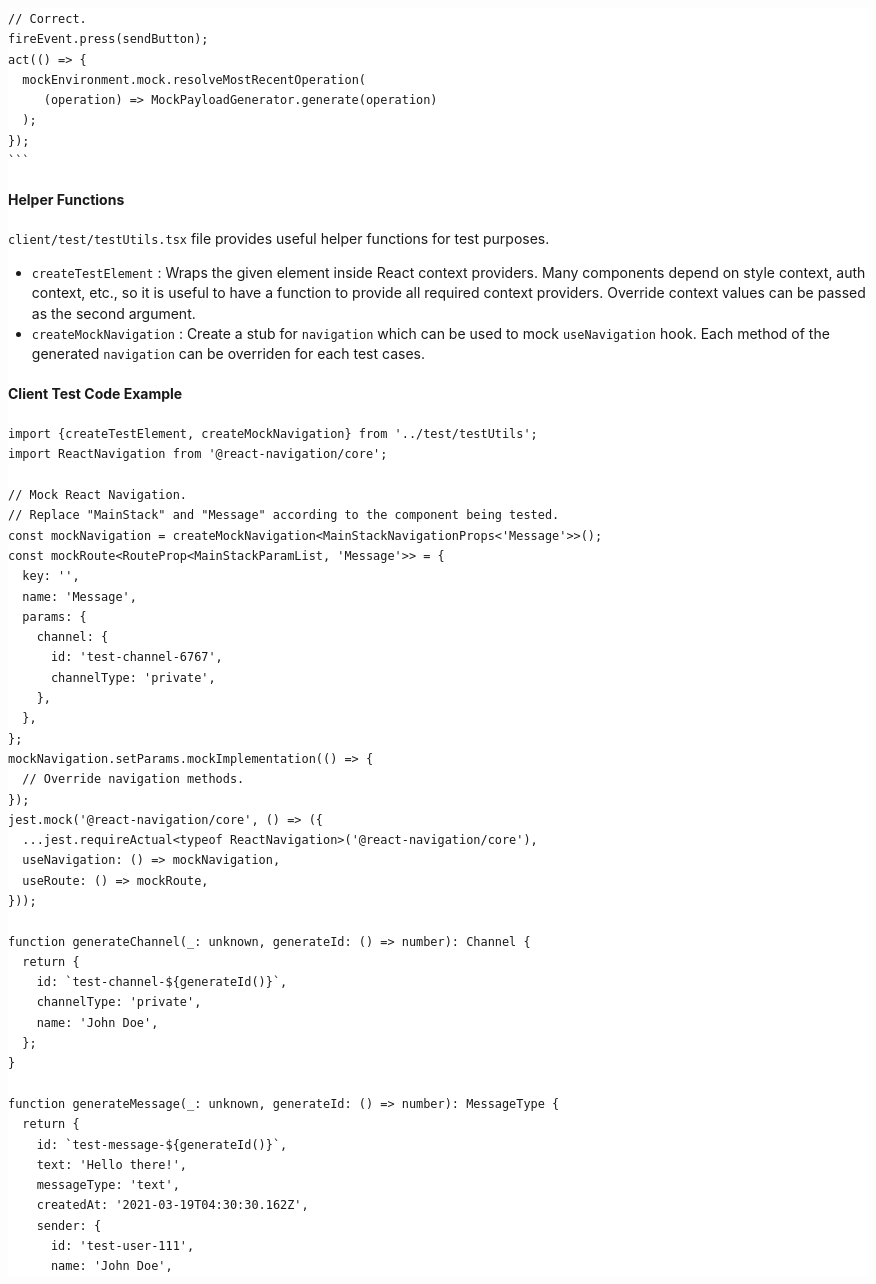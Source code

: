     // Correct.
    fireEvent.press(sendButton);
    act(() => {
      mockEnvironment.mock.resolveMostRecentOperation(
         (operation) => MockPayloadGenerator.generate(operation)
      );
    });
    ```

#### Helper Functions

`client/test/testUtils.tsx` file provides useful helper functions for test purposes.

- `createTestElement` : Wraps the given element inside React context providers.
Many components depend on style context, auth context, etc., so it is useful to have
a function to provide all required context providers.
Override context values can be passed as the second argument.
- `createMockNavigation` : Create a stub for `navigation` which can be used to mock `useNavigation` hook.
Each method of the generated `navigation` can be overriden for each test cases.

#### Client Test Code Example
```tsx
import {createTestElement, createMockNavigation} from '../test/testUtils';
import ReactNavigation from '@react-navigation/core';

// Mock React Navigation.
// Replace "MainStack" and "Message" according to the component being tested.
const mockNavigation = createMockNavigation<MainStackNavigationProps<'Message'>>();
const mockRoute<RouteProp<MainStackParamList, 'Message'>> = {
  key: '',
  name: 'Message',
  params: {
    channel: {
      id: 'test-channel-6767',
      channelType: 'private',
    },
  },
};
mockNavigation.setParams.mockImplementation(() => {
  // Override navigation methods.
});
jest.mock('@react-navigation/core', () => ({
  ...jest.requireActual<typeof ReactNavigation>('@react-navigation/core'),
  useNavigation: () => mockNavigation,
  useRoute: () => mockRoute,
}));

function generateChannel(_: unknown, generateId: () => number): Channel {
  return {
    id: `test-channel-${generateId()}`,
    channelType: 'private',
    name: 'John Doe',
  };
}

function generateMessage(_: unknown, generateId: () => number): MessageType {
  return {
    id: `test-message-${generateId()}`,
    text: 'Hello there!',
    messageType: 'text',
    createdAt: '2021-03-19T04:30:30.162Z',
    sender: {
      id: 'test-user-111',
      name: 'John Doe',
```